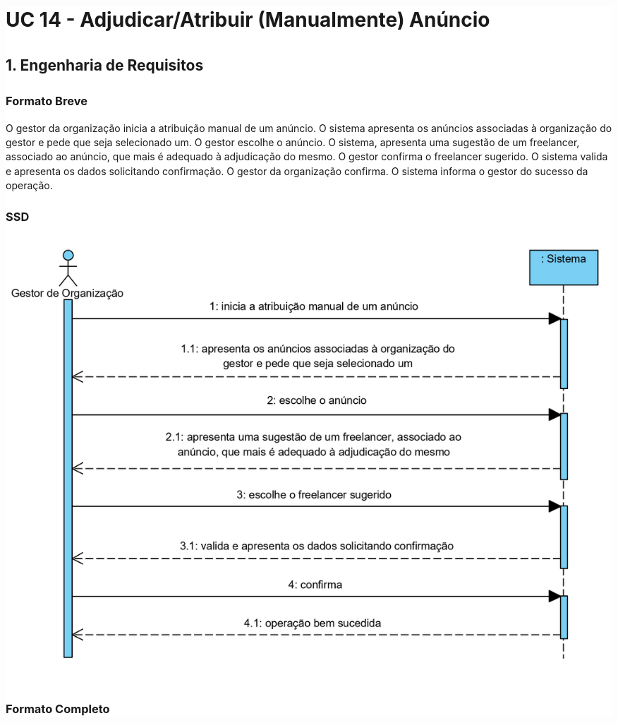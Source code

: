 # UC 14 - Adjudicar/Atribuir (Manualmente) Anúncio

## 1. Engenharia de Requisitos

### Formato Breve

O gestor da organização inicia a atribuição manual de um anúncio. O sistema apresenta os anúncios associadas à organização do gestor e pede que seja selecionado um. O gestor escolhe o anúncio. O sistema, apresenta uma sugestão de um freelancer, associado ao anúncio, que mais é adequado à adjudicação do mesmo. O gestor confirma o freelancer sugerido. O sistema valida e apresenta os dados solicitando confirmação. O gestor da organização confirma. O sistema informa o gestor do sucesso da operação.

### SSD
![UC14_SSD.png](UC14_SSD.png)

### Formato Completo
